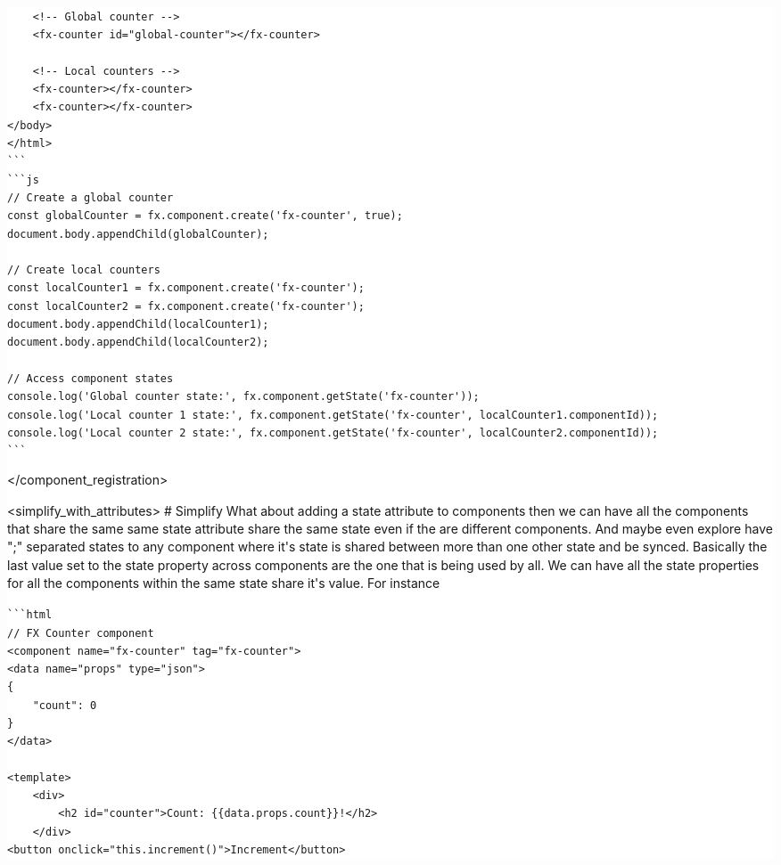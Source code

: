         <!-- Global counter -->
        <fx-counter id="global-counter"></fx-counter>

        <!-- Local counters -->
        <fx-counter></fx-counter>
        <fx-counter></fx-counter>
    </body>
    </html>
    ``` 
    ```js
    // Create a global counter
    const globalCounter = fx.component.create('fx-counter', true);
    document.body.appendChild(globalCounter);

    // Create local counters
    const localCounter1 = fx.component.create('fx-counter');
    const localCounter2 = fx.component.create('fx-counter');
    document.body.appendChild(localCounter1);
    document.body.appendChild(localCounter2);

    // Access component states
    console.log('Global counter state:', fx.component.getState('fx-counter'));
    console.log('Local counter 1 state:', fx.component.getState('fx-counter', localCounter1.componentId));
    console.log('Local counter 2 state:', fx.component.getState('fx-counter', localCounter2.componentId));
    ```
</component_registration>

<simplify_with_attributes>
    # Simplify
    What about adding a state attribute to components then we can have all the components that share the same same state attribute share the same state even if the are different components. And maybe even explore have ";" separated states to any component where it's state is shared between more than one other state and be synced. Basically the last value set to the state property across components are the one that is being used by all. We can have all the state properties for all the components within the same state share it's value. 
    For instance

    ```html
    // FX Counter component
    <component name="fx-counter" tag="fx-counter">
    <data name="props" type="json">
    {
        "count": 0
    }
    </data>

    <template>
        <div>
            <h2 id="counter">Count: {{data.props.count}}!</h2>
        </div>
    <button onclick="this.increment()">Increment</button>
        